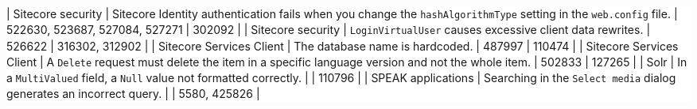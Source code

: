 | Sitecore security            | Sitecore Identity authentication fails when you change the `hashAlgorithmType` setting in the `web.config` file.​​​                                                                                                                                                                                                                                                        | 522630, 523687, 527084, 527271                                                                                                                                                                                                                                                                                                                                                                                                                                                                                                                        | 302092                                 |
| Sitecore security            | ​​`LoginVirtualUser​` causes excessive client data rewrites.                                                                                                                                                                                                                                                                                                               | 526622                                                                                                                                                                                                                                                                                                                                                                                                                                                                                                                                                | 316302, 312902                         |
| Sitecore Services Client     | The database name is hardcoded.​​                                                                                                                                                                                                                                                                                                                                          | 487997                                                                                                                                                                                                                                                                                                                                                                                                                                                                                                                                                | 110474                                 |
| Sitecore Services Client     | ​​A `Delete` request must delete the item in a specific language version and not the whole item.                                                                                                                                                                                                                                                                           | 502833                                                                                                                                                                                                                                                                                                                                                                                                                                                                                                                                                | 127265                                 |
| Solr                         | ​​​In a `MultiValued` field, a `Null` value not formatted correctly.                                                                                                                                                                                                                                                                                                       |                                                                                                                                                                                                                                                                                                                                                                                                                                                                                                                                                       | 110796                                 |
| SPEAK applications           | ​Searching in the `Select media` dialog generates an incorrect query.​​​                                                                                                                                                                                                                                                                                                   |                                                                                                                                                                                                                                                                                                                                                                                                                                                                                                                                                       | 5580, 425826                           |